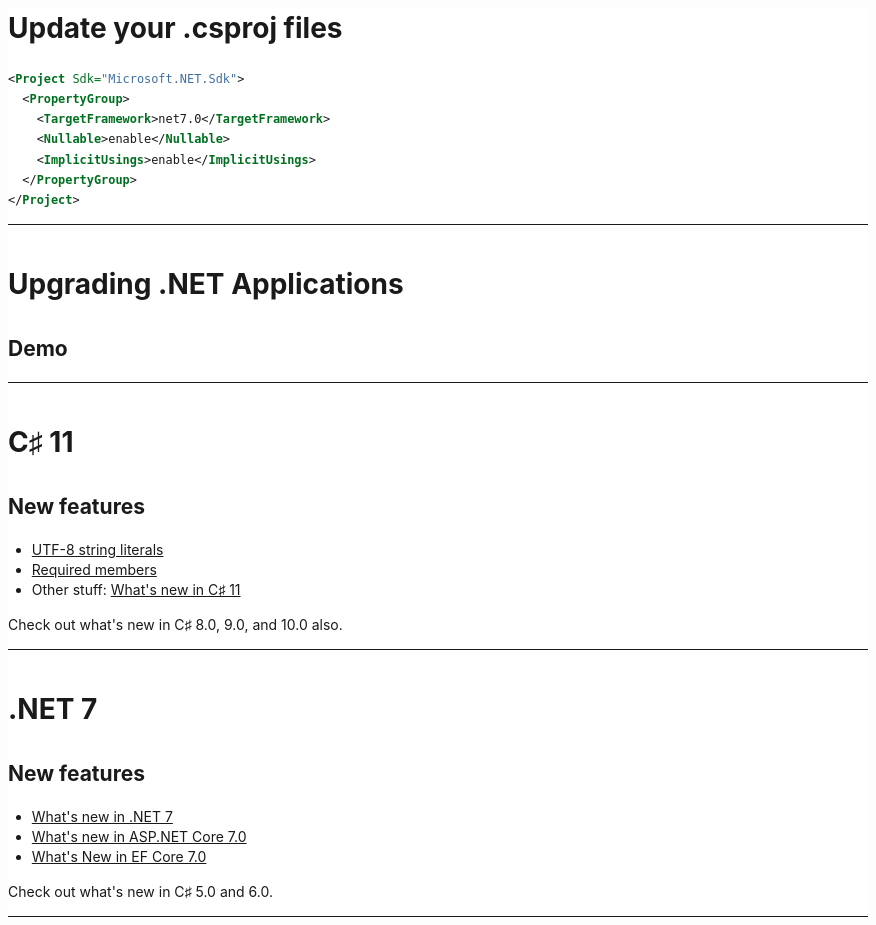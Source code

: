 


# Update your .csproj files

```xml
<Project Sdk="Microsoft.NET.Sdk">
  <PropertyGroup>
    <TargetFramework>net7.0</TargetFramework>
    <Nullable>enable</Nullable>
    <ImplicitUsings>enable</ImplicitUsings>
  </PropertyGroup>
</Project>
```

---

# Upgrading .NET Applications

## Demo

---

# C♯ 11

## New features

- [UTF-8 string literals](https://learn.microsoft.com/en-us/dotnet/csharp/whats-new/csharp-11#utf-8-string-literals)
- [Required members](https://learn.microsoft.com/en-us/dotnet/csharp/whats-new/csharp-11#required-members)
- Other stuff: [What's new in C♯ 11](https://learn.microsoft.com/en-us/dotnet/csharp/whats-new/csharp-11)

Check out what's new in C♯ 8.0, 9.0, and 10.0 also.

---

# .NET 7

## New features

- [What's new in .NET 7](https://learn.microsoft.com/en-us/dotnet/core/whats-new/dotnet-7)
- [What's new in ASP.NET Core 7.0](https://learn.microsoft.com/en-us/ef/core/what-is-new/ef-core-7.0/whatsnew)
- [What's New in EF Core 7.0](https://learn.microsoft.com/en-us/ef/core/what-is-new/ef-core-7.0/whatsnew)

Check out what's new in C♯ 5.0 and 6.0.

---